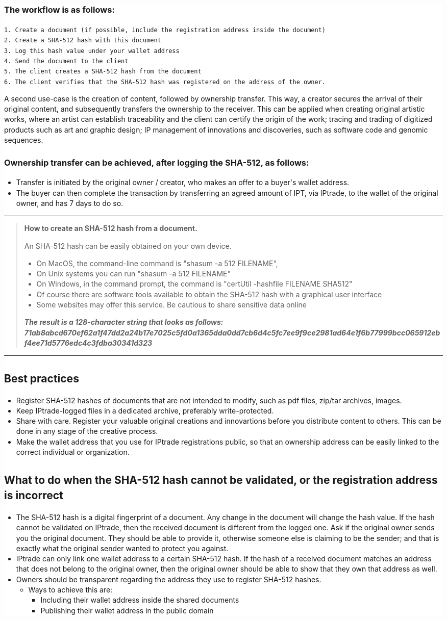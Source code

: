 ### The workflow is as follows:

	1. Create a document (if possible, include the registration address inside the document)
	2. Create a SHA-512 hash with this document
	3. Log this hash value under your wallet address
	4. Send the document to the client
	5. The client creates a SHA-512 hash from the document
	6. The client verifies that the SHA-512 hash was registered on the address of the owner. 

A second use-case is the creation of content, followed by ownership transfer. This way, a creator secures the arrival of their original content, and subsequently transfers the ownership to the receiver. This can be applied when creating original artistic works, where an artist can establish traceability and the client can certify the origin of the work; tracing and trading of digitized products such as art and graphic design; IP management of innovations and discoveries, such as software code and genomic sequences.

### Ownership transfer can be achieved, after logging the SHA-512, as follows:

- Transfer is initiated by the original owner / creator, who makes an offer to a buyer's wallet address. 
- The buyer can then complete the transaction by transferring an agreed amount of IPT, via IPtrade, to the wallet of the original owner, and has 7 days to do so.

----
> **How to create an SHA-512 hash from a document.**
> 
> An SHA-512 hash can be easily obtained on your own device.
> 
> - On MacOS, the command-line command is "shasum -a 512 FILENAME",
> - On Unix systems you can run "shasum -a 512 FILENAME" 
> - On Windows, in the command prompt, the command is "certUtil -hashfile FILENAME SHA512"
> - Of course there are software tools available to obtain the SHA-512 hash with a graphical user interface
> - Some websites may offer this service. Be cautious to share sensitive data online
> 
> ***The result is a 128-character string that looks as follows: 71ab8abcd670ef62a1f47dd2a24b17e7025c5fd0a1365dda0dd7cb6d4c5fc7ee9f9ce2981ad64e1f6b77999bcc065912ebf4ee71d5776edc4c3fdba30341d323***
----

## Best practices 
- Register SHA-512 hashes of documents that are not intended to modify, such as pdf files, zip/tar archives, images. 
- Keep IPtrade-logged files in a dedicated archive, preferably write-protected.
- Share with care. Register your valuable original creations and innovartions before you distribute content to others. This can be done in any stage of the creative process.
- Make the wallet address that you use for IPtrade registrations public, so that an ownership address can be easily linked to the correct individual or organization.

## What to do when the SHA-512 hash cannot be validated, or the registration address is incorrect
- The SHA-512 hash is a digital fingerprint of a document. Any change in the document will change the hash value. If the hash cannot be validated on IPtrade, then the received document is different from the logged one. Ask if the original owner sends you the original document. They should be able to provide it, otherwise someone else is claiming to be the sender; and that is exactly what the original sender wanted to protect you against.
- IPtrade can only link one wallet address to a certain SHA-512 hash. If the hash of a received document matches an address that does not belong to the original owner, then the original owner should be able to show that they own that address as well. 
- Owners should be transparent regarding the address they use to register SHA-512 hashes.
	- Ways to achieve this are:
		- Including their wallet address inside the shared documents
		- Publishing their wallet address in the  public domain 